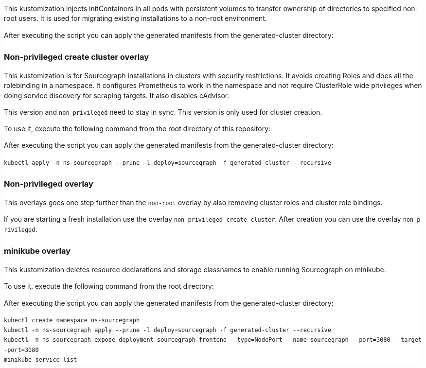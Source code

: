 This kustomization injects initContainers in all pods with persistent volumes to transfer ownership of directories to specified non-root users. It is used for migrating existing installations to a non-root environment.

```./overlay-generate-cluster.sh migrate-to-nonroot generated-cluster
```

After executing the script you can apply the generated manifests from the generated-cluster directory:

```kubectl apply --prune -l deploy=sourcegraph -f generated-cluster --recursive
```


### Non-privileged create cluster overlay
This kustomization is for Sourcegraph installations in clusters with security restrictions. It avoids creating Roles and does all the rolebinding in a namespace. It configures Prometheus to work in the namespace and not require ClusterRole wide privileges when doing service discovery for scraping targets. It also disables cAdvisor.

This version and `non-privileged` need to stay in sync. This version is only used for cluster creation.

To use it, execute the following command from the root directory of this repository:

```./overlay-generate-cluster.sh non-privileged generated-cluster
```

After executing the script you can apply the generated manifests from the generated-cluster directory:

```kubectl create namespace ns-sourcegraph
kubectl apply -n ns-sourcegraph --prune -l deploy=sourcegraph -f generated-cluster --recursive
```


### Non-privileged overlay

This overlays goes one step further than the `non-root` overlay by also removing cluster roles and cluster role bindings.

If you are starting a fresh installation use the overlay `non-privileged-create-cluster`. After creation you can use the overlay
`non-privileged`.


### minikube overlay

This kustomization deletes resource declarations and storage classnames to enable running Sourcegraph on minikube.

To use it, execute the following command from the root directory:

```./overlay-generate-cluster.sh minikube generated-cluster
```

After executing the script you can apply the generated manifests from the generated-cluster directory:

```minikube start
kubectl create namespace ns-sourcegraph
kubectl -n ns-sourcegraph apply --prune -l deploy=sourcegraph -f generated-cluster --recursive
kubectl -n ns-sourcegraph expose deployment sourcegraph-frontend --type=NodePort --name sourcegraph --port=3080 --target-port=3080
minikube service list
```
